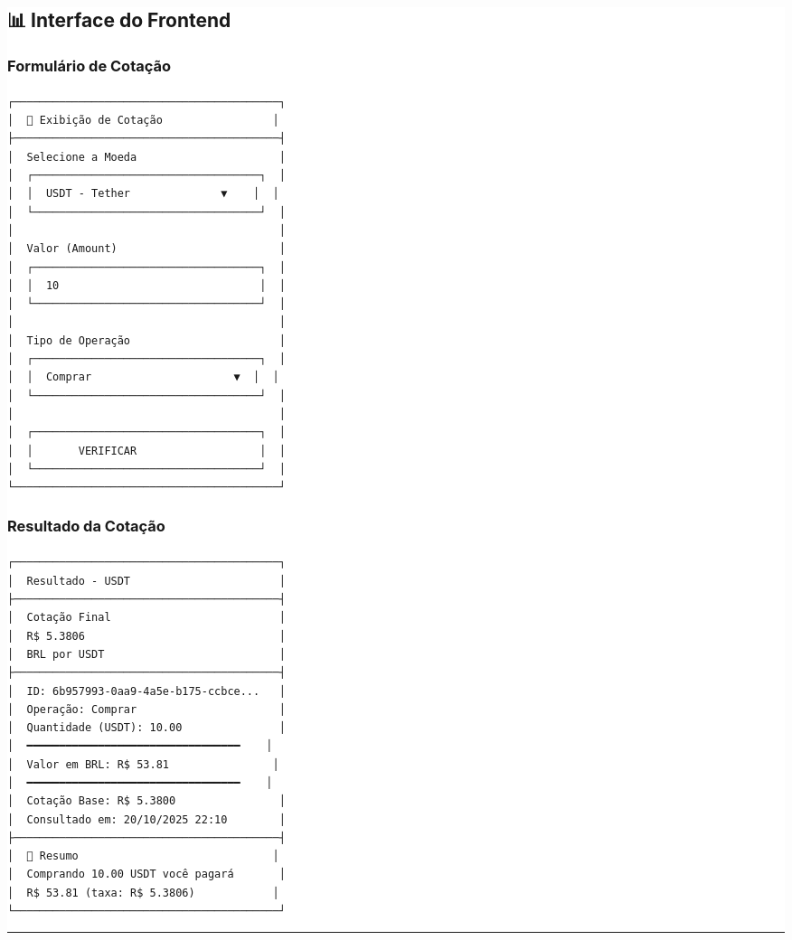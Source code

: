 
## 📊 Interface do Frontend

### Formulário de Cotação

```
┌─────────────────────────────────────────┐
│  🧮 Exibição de Cotação                 │
├─────────────────────────────────────────┤
│  Selecione a Moeda                      │
│  ┌───────────────────────────────────┐  │
│  │  USDT - Tether              ▼    │  │
│  └───────────────────────────────────┘  │
│                                         │
│  Valor (Amount)                         │
│  ┌───────────────────────────────────┐  │
│  │  10                               │  │
│  └───────────────────────────────────┘  │
│                                         │
│  Tipo de Operação                       │
│  ┌───────────────────────────────────┐  │
│  │  Comprar                      ▼  │  │
│  └───────────────────────────────────┘  │
│                                         │
│  ┌───────────────────────────────────┐  │
│  │       VERIFICAR                   │  │
│  └───────────────────────────────────┘  │
└─────────────────────────────────────────┘
```

### Resultado da Cotação

```
┌─────────────────────────────────────────┐
│  Resultado - USDT                       │
├─────────────────────────────────────────┤
│  Cotação Final                          │
│  R$ 5.3806                              │
│  BRL por USDT                           │
├─────────────────────────────────────────┤
│  ID: 6b957993-0aa9-4a5e-b175-ccbce...   │
│  Operação: Comprar                      │
│  Quantidade (USDT): 10.00               │
│  ━━━━━━━━━━━━━━━━━━━━━━━━━━━━━━━━━    │
│  Valor em BRL: R$ 53.81                │
│  ━━━━━━━━━━━━━━━━━━━━━━━━━━━━━━━━━    │
│  Cotação Base: R$ 5.3800                │
│  Consultado em: 20/10/2025 22:10        │
├─────────────────────────────────────────┤
│  📝 Resumo                              │
│  Comprando 10.00 USDT você pagará       │
│  R$ 53.81 (taxa: R$ 5.3806)            │
└─────────────────────────────────────────┘
```

---